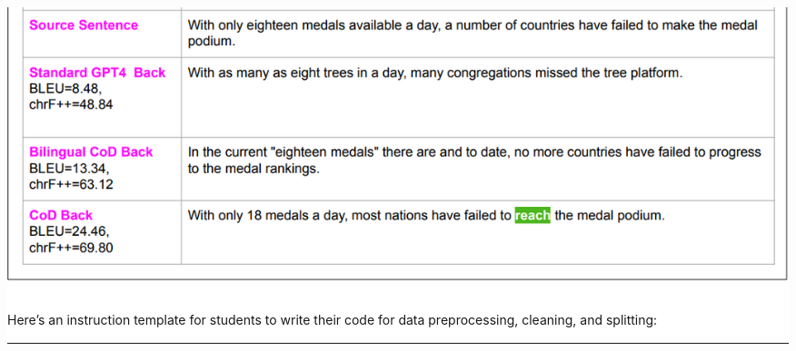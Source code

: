 ![alt text](image-4.png)
---

Here’s an instruction template for students to write their code for data preprocessing, cleaning, and splitting:

---
